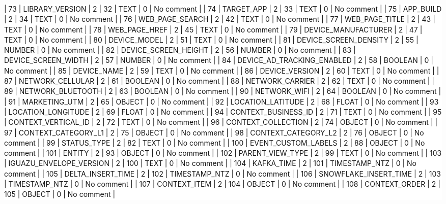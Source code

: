 | 73 | LIBRARY_VERSION | 2 | 32 | TEXT | 0 | No comment |
| 74 | TARGET_APP | 2 | 33 | TEXT | 0 | No comment |
| 75 | APP_BUILD | 2 | 34 | TEXT | 0 | No comment |
| 76 | WEB_PAGE_SEARCH | 2 | 42 | TEXT | 0 | No comment |
| 77 | WEB_PAGE_TITLE | 2 | 43 | TEXT | 0 | No comment |
| 78 | WEB_PAGE_HREF | 2 | 45 | TEXT | 0 | No comment |
| 79 | DEVICE_MANUFACTURER | 2 | 47 | TEXT | 0 | No comment |
| 80 | DEVICE_MODEL | 2 | 51 | TEXT | 0 | No comment |
| 81 | DEVICE_SCREEN_DENSITY | 2 | 55 | NUMBER | 0 | No comment |
| 82 | DEVICE_SCREEN_HEIGHT | 2 | 56 | NUMBER | 0 | No comment |
| 83 | DEVICE_SCREEN_WIDTH | 2 | 57 | NUMBER | 0 | No comment |
| 84 | DEVICE_AD_TRACKING_ENABLED | 2 | 58 | BOOLEAN | 0 | No comment |
| 85 | DEVICE_NAME | 2 | 59 | TEXT | 0 | No comment |
| 86 | DEVICE_VERSION | 2 | 60 | TEXT | 0 | No comment |
| 87 | NETWORK_CELLULAR | 2 | 61 | BOOLEAN | 0 | No comment |
| 88 | NETWORK_CARRIER | 2 | 62 | TEXT | 0 | No comment |
| 89 | NETWORK_BLUETOOTH | 2 | 63 | BOOLEAN | 0 | No comment |
| 90 | NETWORK_WIFI | 2 | 64 | BOOLEAN | 0 | No comment |
| 91 | MARKETING_UTM | 2 | 65 | OBJECT | 0 | No comment |
| 92 | LOCATION_LATITUDE | 2 | 68 | FLOAT | 0 | No comment |
| 93 | LOCATION_LONGITUDE | 2 | 69 | FLOAT | 0 | No comment |
| 94 | CONTEXT_BUSINESS_ID | 2 | 71 | TEXT | 0 | No comment |
| 95 | CONTEXT_VERTICAL_ID | 2 | 72 | TEXT | 0 | No comment |
| 96 | CONTEXT_COLLECTION | 2 | 74 | OBJECT | 0 | No comment |
| 97 | CONTEXT_CATEGORY_L1 | 2 | 75 | OBJECT | 0 | No comment |
| 98 | CONTEXT_CATEGORY_L2 | 2 | 76 | OBJECT | 0 | No comment |
| 99 | STATUS_TYPE | 2 | 82 | TEXT | 0 | No comment |
| 100 | EVENT_CUSTOM_LABELS | 2 | 88 | OBJECT | 0 | No comment |
| 101 | ENTITY | 2 | 93 | OBJECT | 0 | No comment |
| 102 | PARENT_VIEW_TYPE | 2 | 99 | TEXT | 0 | No comment |
| 103 | IGUAZU_ENVELOPE_VERSION | 2 | 100 | TEXT | 0 | No comment |
| 104 | KAFKA_TIME | 2 | 101 | TIMESTAMP_NTZ | 0 | No comment |
| 105 | DELTA_INSERT_TIME | 2 | 102 | TIMESTAMP_NTZ | 0 | No comment |
| 106 | SNOWFLAKE_INSERT_TIME | 2 | 103 | TIMESTAMP_NTZ | 0 | No comment |
| 107 | CONTEXT_ITEM | 2 | 104 | OBJECT | 0 | No comment |
| 108 | CONTEXT_ORDER | 2 | 105 | OBJECT | 0 | No comment |
